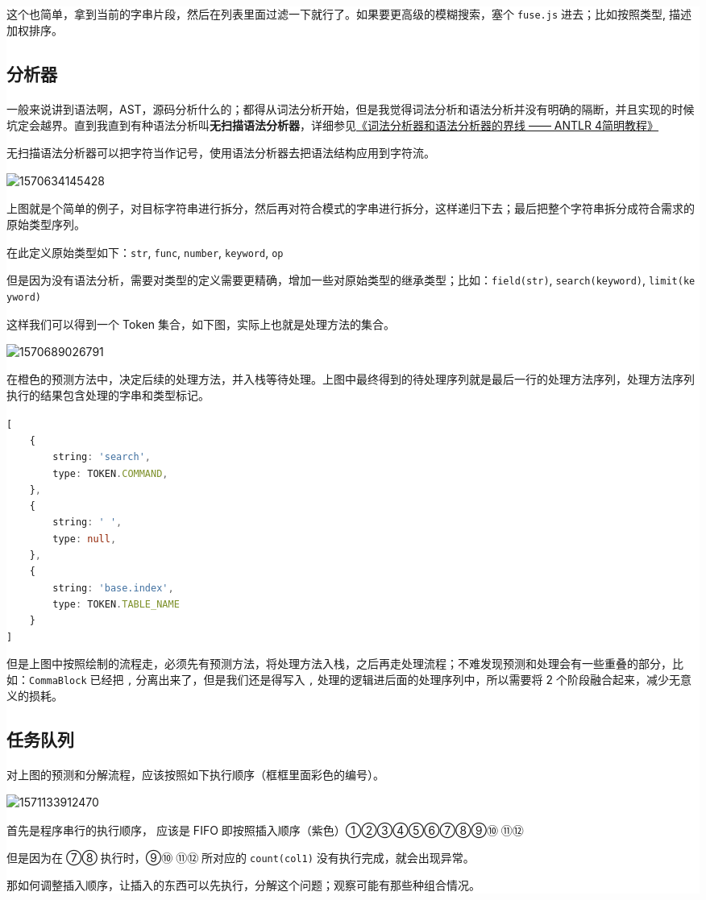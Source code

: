 这个也简单，拿到当前的字串片段，然后在列表里面过滤一下就行了。如果要更高级的模糊搜索，塞个 `fuse.js` 进去；比如按照类型, 描述加权排序。

## 分析器

一般来说讲到语法啊，AST，源码分析什么的；都得从词法分析开始，但是我觉得词法分析和语法分析并没有明确的隔断，并且实现的时候坑定会越界。直到我直到有种语法分析叫**无扫描语法分析器**，详细参见[《词法分析器和语法分析器的界线 —— ANTLR 4简明教程》](https://www.bookstack.cn/read/antlr4-short-course/line-between-lexer-and-parser.md)

无扫描语法分析器可以把字符当作记号，使用语法分析器去把语法结构应用到字符流。

![1570634145428](https://i.loli.net/2019/10/15/MlPwtz8ZEsVYyKq.png)

上图就是个简单的例子，对目标字符串进行拆分，然后再对符合模式的字串进行拆分，这样递归下去；最后把整个字符串拆分成符合需求的原始类型序列。

在此定义原始类型如下：`str`,  `func`,  `number`,  `keyword`,  `op`

但是因为没有语法分析，需要对类型的定义需要更精确，增加一些对原始类型的继承类型；比如：`field(str)`,  `search(keyword)`, `limit(keyword)`

这样我们可以得到一个 Token 集合，如下图，实际上也就是处理方法的集合。

![1570689026791](https://i.loli.net/2019/10/15/BHbTJdxaiVv3XDS.png)

在橙色的预测方法中，决定后续的处理方法，并入栈等待处理。上图中最终得到的待处理序列就是最后一行的处理方法序列，处理方法序列执行的结果包含处理的字串和类型标记。

```typescript
[
    {
        string: 'search',
        type: TOKEN.COMMAND,
    },
    {
        string: ' ',
        type: null,
    },
    {
        string: 'base.index',
        type: TOKEN.TABLE_NAME
    }
]
```

但是上图中按照绘制的流程走，必须先有预测方法，将处理方法入栈，之后再走处理流程；不难发现预测和处理会有一些重叠的部分，比如：`CommaBlock` 已经把 `,` 分离出来了，但是我们还是得写入 `,` 处理的逻辑进后面的处理序列中，所以需要将 2 个阶段融合起来，减少无意义的损耗。

## 任务队列

对上图的预测和分解流程，应该按照如下执行顺序（框框里面彩色的编号）。

![1571133912470](https://i.loli.net/2019/10/15/LOjtXr9KFJNdgih.png)

 首先是程序串行的执行顺序， 应该是 FIFO 即按照插入顺序（紫色）①②③④⑤⑥⑦⑧⑨⑩ ⑪⑫ 

但是因为在 ⑦⑧ 执行时，⑨⑩ ⑪⑫ 所对应的  `count(col1)` 没有执行完成，就会出现异常。

那如何调整插入顺序，让插入的东西可以先执行，分解这个问题；观察可能有那些种组合情况。
